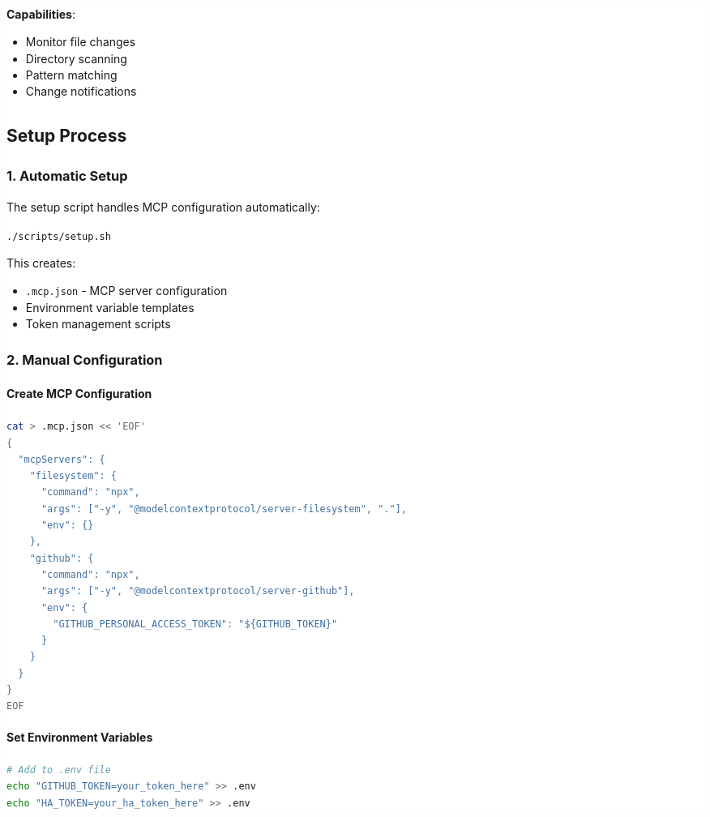 **Capabilities**:
- Monitor file changes
- Directory scanning
- Pattern matching
- Change notifications

## Setup Process

### 1. Automatic Setup

The setup script handles MCP configuration automatically:

```bash
./scripts/setup.sh
```

This creates:
- `.mcp.json` - MCP server configuration
- Environment variable templates
- Token management scripts

### 2. Manual Configuration

#### Create MCP Configuration

```bash
cat > .mcp.json << 'EOF'
{
  "mcpServers": {
    "filesystem": {
      "command": "npx",
      "args": ["-y", "@modelcontextprotocol/server-filesystem", "."],
      "env": {}
    },
    "github": {
      "command": "npx", 
      "args": ["-y", "@modelcontextprotocol/server-github"],
      "env": {
        "GITHUB_PERSONAL_ACCESS_TOKEN": "${GITHUB_TOKEN}"
      }
    }
  }
}
EOF
```

#### Set Environment Variables

```bash
# Add to .env file
echo "GITHUB_TOKEN=your_token_here" >> .env
echo "HA_TOKEN=your_ha_token_here" >> .env
```
